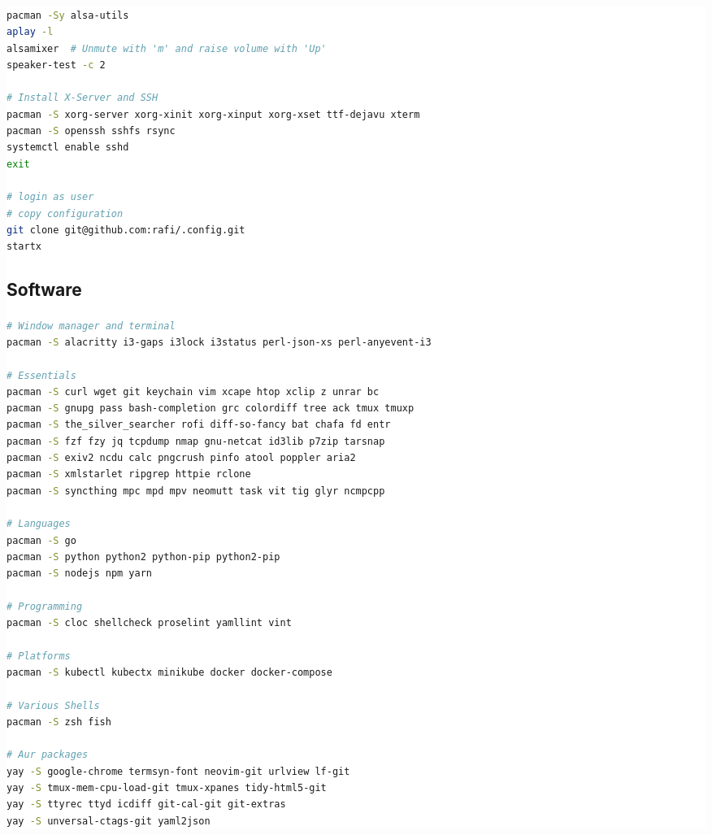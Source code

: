 ```bash
pacman -Sy alsa-utils
aplay -l
alsamixer  # Unmute with 'm' and raise volume with 'Up'
speaker-test -c 2

# Install X-Server and SSH
pacman -S xorg-server xorg-xinit xorg-xinput xorg-xset ttf-dejavu xterm
pacman -S openssh sshfs rsync
systemctl enable sshd
exit

# login as user
# copy configuration
git clone git@github.com:rafi/.config.git
startx
```

## Software

```bash
# Window manager and terminal
pacman -S alacritty i3-gaps i3lock i3status perl-json-xs perl-anyevent-i3

# Essentials
pacman -S curl wget git keychain vim xcape htop xclip z unrar bc
pacman -S gnupg pass bash-completion grc colordiff tree ack tmux tmuxp
pacman -S the_silver_searcher rofi diff-so-fancy bat chafa fd entr
pacman -S fzf fzy jq tcpdump nmap gnu-netcat id3lib p7zip tarsnap
pacman -S exiv2 ncdu calc pngcrush pinfo atool poppler aria2
pacman -S xmlstarlet ripgrep httpie rclone
pacman -S syncthing mpc mpd mpv neomutt task vit tig glyr ncmpcpp

# Languages
pacman -S go
pacman -S python python2 python-pip python2-pip
pacman -S nodejs npm yarn

# Programming
pacman -S cloc shellcheck proselint yamllint vint

# Platforms
pacman -S kubectl kubectx minikube docker docker-compose

# Various Shells
pacman -S zsh fish

# Aur packages
yay -S google-chrome termsyn-font neovim-git urlview lf-git
yay -S tmux-mem-cpu-load-git tmux-xpanes tidy-html5-git
yay -S ttyrec ttyd icdiff git-cal-git git-extras
yay -S unversal-ctags-git yaml2json
```
